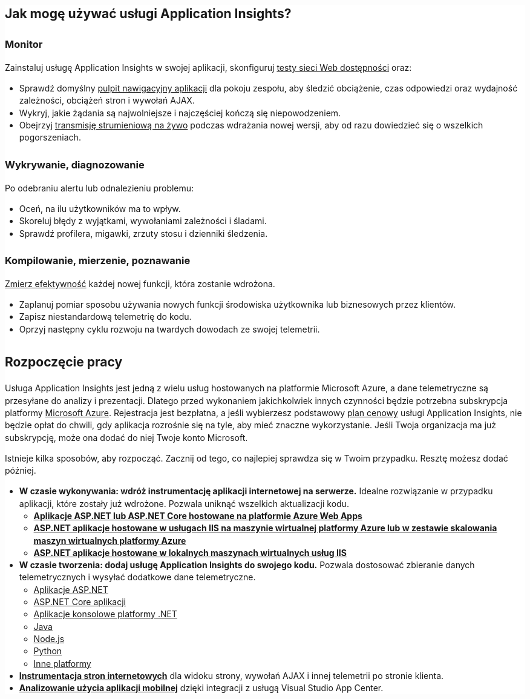 ## <a name="how-do-i-use-application-insights"></a>Jak mogę używać usługi Application Insights?

### <a name="monitor"></a>Monitor
Zainstaluj usługę Application Insights w swojej aplikacji, skonfiguruj [testy sieci Web dostępności](./monitor-web-app-availability.md) oraz:

* Sprawdź domyślny [pulpit nawigacyjny aplikacji](./overview-dashboard.md) dla pokoju zespołu, aby śledzić obciążenie, czas odpowiedzi oraz wydajność zależności, obciążeń stron i wywołań AJAX.
* Wykryj, jakie żądania są najwolniejsze i najczęściej kończą się niepowodzeniem.
* Obejrzyj [transmisję strumieniową na żywo](./live-stream.md) podczas wdrażania nowej wersji, aby od razu dowiedzieć się o wszelkich pogorszeniach.

### <a name="detect-diagnose"></a>Wykrywanie, diagnozowanie
Po odebraniu alertu lub odnalezieniu problemu:

* Oceń, na ilu użytkowników ma to wpływ.
* Skoreluj błędy z wyjątkami, wywołaniami zależności i śladami.
* Sprawdź profilera, migawki, zrzuty stosu i dzienniki śledzenia.

### <a name="build-measure-learn"></a>Kompilowanie, mierzenie, poznawanie
[Zmierz efektywność](./usage-overview.md) każdej nowej funkcji, która zostanie wdrożona.

* Zaplanuj pomiar sposobu używania nowych funkcji środowiska użytkownika lub biznesowych przez klientów.
* Zapisz niestandardową telemetrię do kodu.
* Oprzyj następny cyklu rozwoju na twardych dowodach ze swojej telemetrii.

## <a name="get-started"></a>Rozpoczęcie pracy
Usługa Application Insights jest jedną z wielu usług hostowanych na platformie Microsoft Azure, a dane telemetryczne są przesyłane do analizy i prezentacji. Dlatego przed wykonaniem jakichkolwiek innych czynności będzie potrzebna subskrypcja platformy [Microsoft Azure](https://azure.com). Rejestracja jest bezpłatna, a jeśli wybierzesz podstawowy [plan cenowy](https://azure.microsoft.com/pricing/details/application-insights/) usługi Application Insights, nie będzie opłat do chwili, gdy aplikacja rozrośnie się na tyle, aby mieć znaczne wykorzystanie. Jeśli Twoja organizacja ma już subskrypcję, może ona dodać do niej Twoje konto Microsoft.

Istnieje kilka sposobów, aby rozpocząć. Zacznij od tego, co najlepiej sprawdza się w Twoim przypadku. Resztę możesz dodać później.

* **W czasie wykonywania: wdróż instrumentację aplikacji internetowej na serwerze.** Idealne rozwiązanie w przypadku aplikacji, które zostały już wdrożone. Pozwala uniknąć wszelkich aktualizacji kodu.
  * [**Aplikacje ASP.NET lub ASP.NET Core hostowane na platformie Azure Web Apps**](./azure-web-apps.md)
  * [**ASP.NET aplikacje hostowane w usługach IIS na maszynie wirtualnej platformy Azure lub w zestawie skalowania maszyn wirtualnych platformy Azure**](./azure-vm-vmss-apps.md)
  * [**ASP.NET aplikacje hostowane w lokalnych maszynach wirtualnych usług IIS**](./monitor-performance-live-website-now.md)
* **W czasie tworzenia: dodaj usługę Application Insights do swojego kodu.** Pozwala dostosować zbieranie danych telemetrycznych i wysyłać dodatkowe dane telemetryczne.
  * [Aplikacje ASP.NET](./asp-net.md)
  * [ASP.NET Core aplikacji](./asp-net-core.md)
  * [Aplikacje konsolowe platformy .NET](./console.md)
  * [Java](./java-get-started.md)
  * [Node.js](./nodejs.md)
  * [Python](./opencensus-python.md)
  * [Inne platformy](./platforms.md)
* **[Instrumentacja stron internetowych](./javascript.md)** dla widoku strony, wywołań AJAX i innej telemetrii po stronie klienta.
* **[Analizowanie użycia aplikacji mobilnej](../app/mobile-center-quickstart.md)** dzięki integracji z usługą Visual Studio App Center.